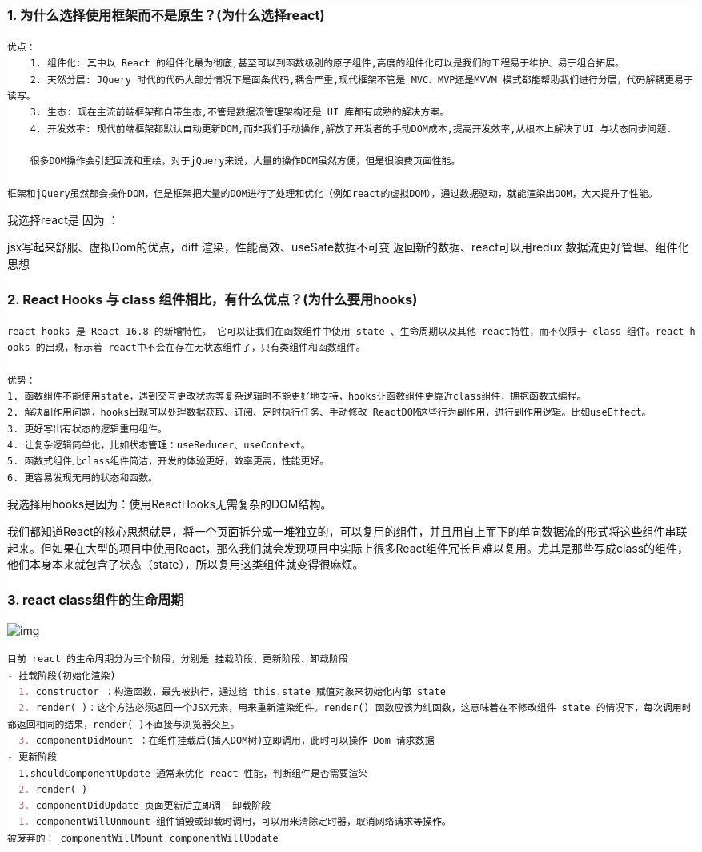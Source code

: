### 1.  为什么选择使用框架而不是原生？(为什么选择react)

```
优点：
	1. 组件化: 其中以 React 的组件化最为彻底,甚至可以到函数级别的原子组件,高度的组件化可以是我们的工程易于维护、易于组合拓展。
	2. 天然分层: JQuery 时代的代码大部分情况下是面条代码,耦合严重,现代框架不管是 MVC、MVP还是MVVM 模式都能帮助我们进行分层，代码解耦更易于读写。
	3. 生态: 现在主流前端框架都自带生态,不管是数据流管理架构还是 UI 库都有成熟的解决方案。
	4. 开发效率: 现代前端框架都默认自动更新DOM,而非我们手动操作,解放了开发者的手动DOM成本,提高开发效率,从根本上解决了UI 与状态同步问题.
	
	很多DOM操作会引起回流和重绘，对于jQuery来说，大量的操作DOM虽然方便，但是很浪费页面性能。

框架和jQuery虽然都会操作DOM，但是框架把大量的DOM进行了处理和优化（例如react的虚拟DOM），通过数据驱动，就能渲染出DOM，大大提升了性能。

```

我选择react是 因为 ：

jsx写起来舒服、虚拟Dom的优点，diff 渲染，性能高效、useSate数据不可变 返回新的数据、react可以用redux 数据流更好管理、组件化思想

### 2. React Hooks 与 class 组件相比，有什么优点？(为什么要用hooks)

```
react hooks 是 React 16.8 的新增特性。 它可以让我们在函数组件中使用 state 、生命周期以及其他 react特性，而不仅限于 class 组件。react hooks 的出现，标示着 react中不会在存在无状态组件了，只有类组件和函数组件。

优势：
1. 函数组件不能使用state，遇到交互更改状态等复杂逻辑时不能更好地支持，hooks让函数组件更靠近class组件，拥抱函数式编程。
2. 解决副作⽤问题，hooks出现可以处理数据获取、订阅、定时执行任务、手动修改 ReactDOM这些⾏为副作用，进行副作用逻辑。比如useEffect。
3. 更好写出有状态的逻辑重用组件。
4. 让复杂逻辑简单化，比如状态管理：useReducer、useContext。
5. 函数式组件比class组件简洁，开发的体验更好，效率更⾼，性能更好。
6. 更容易发现无用的状态和函数。
```

我选择用hooks是因为：使用ReactHooks无需复杂的DOM结构。

我们都知道React的核心思想就是，将一个页面拆分成一堆独立的，可以复用的组件，并且用自上而下的单向数据流的形式将这些组件串联起来。但如果在大型的项目中使用React，那么我们就会发现项目中实际上很多React组件冗长且难以复用。尤其是那些写成class的组件，他们本身本来就包含了状态（state），所以复用这类组件就变得很麻烦。

### 3. react  class组件的生命周期

![img](https://upload-images.jianshu.io/upload_images/9014816-37edd5c87c5bf503.png?imageMogr2/auto-orient/strip|imageView2/2/format/webp)

```markdown
目前 react 的生命周期分为三个阶段，分别是 挂载阶段、更新阶段、卸载阶段
- 挂载阶段(初始化渲染)
  1. constructor ：构造函数，最先被执行，通过给 this.state 赋值对象来初始化内部 state
  2. render( )：这个方法必须返回一个JSX元素，用来重新渲染组件。render() 函数应该为纯函数，这意味着在不修改组件 state 的情况下，每次调用时都返回相同的结果，render( )不直接与浏览器交互。
  3. componentDidMount ：在组件挂载后(插入DOM树)立即调用，此时可以操作 Dom 请求数据
- 更新阶段
  1.shouldComponentUpdate 通常来优化 react 性能，判断组件是否需要渲染
  2. render( )
  3. componentDidUpdate 页面更新后立即调- 卸载阶段
  1. componentWillUnmount 组件销毁或卸载时调用，可以用来清除定时器，取消网络请求等操作。
被废弃的： componentWillMount componentWillUpdate
```
